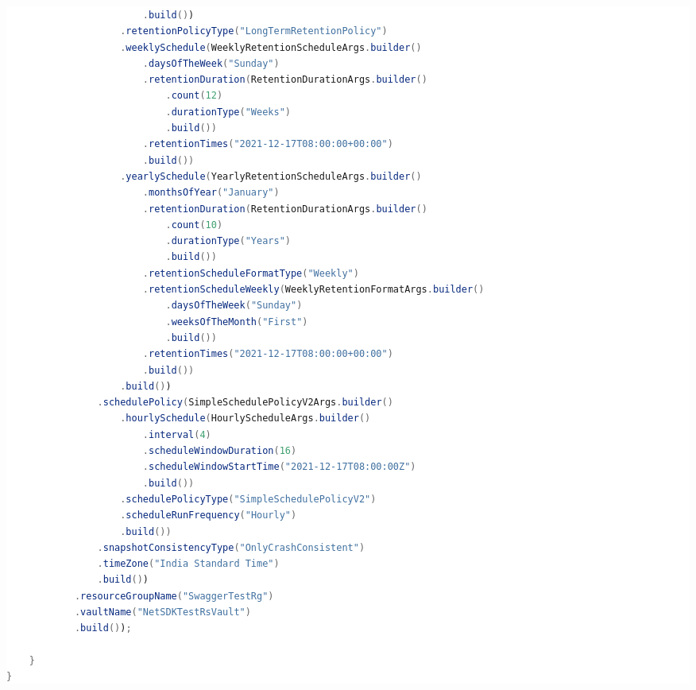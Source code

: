 ```java
                        .build())
                    .retentionPolicyType("LongTermRetentionPolicy")
                    .weeklySchedule(WeeklyRetentionScheduleArgs.builder()
                        .daysOfTheWeek("Sunday")
                        .retentionDuration(RetentionDurationArgs.builder()
                            .count(12)
                            .durationType("Weeks")
                            .build())
                        .retentionTimes("2021-12-17T08:00:00+00:00")
                        .build())
                    .yearlySchedule(YearlyRetentionScheduleArgs.builder()
                        .monthsOfYear("January")
                        .retentionDuration(RetentionDurationArgs.builder()
                            .count(10)
                            .durationType("Years")
                            .build())
                        .retentionScheduleFormatType("Weekly")
                        .retentionScheduleWeekly(WeeklyRetentionFormatArgs.builder()
                            .daysOfTheWeek("Sunday")
                            .weeksOfTheMonth("First")
                            .build())
                        .retentionTimes("2021-12-17T08:00:00+00:00")
                        .build())
                    .build())
                .schedulePolicy(SimpleSchedulePolicyV2Args.builder()
                    .hourlySchedule(HourlyScheduleArgs.builder()
                        .interval(4)
                        .scheduleWindowDuration(16)
                        .scheduleWindowStartTime("2021-12-17T08:00:00Z")
                        .build())
                    .schedulePolicyType("SimpleSchedulePolicyV2")
                    .scheduleRunFrequency("Hourly")
                    .build())
                .snapshotConsistencyType("OnlyCrashConsistent")
                .timeZone("India Standard Time")
                .build())
            .resourceGroupName("SwaggerTestRg")
            .vaultName("NetSDKTestRsVault")
            .build());

    }
}

```


</pulumi-choosable>
</div>


<div>
<pulumi-choosable type="language" values="typescript">
